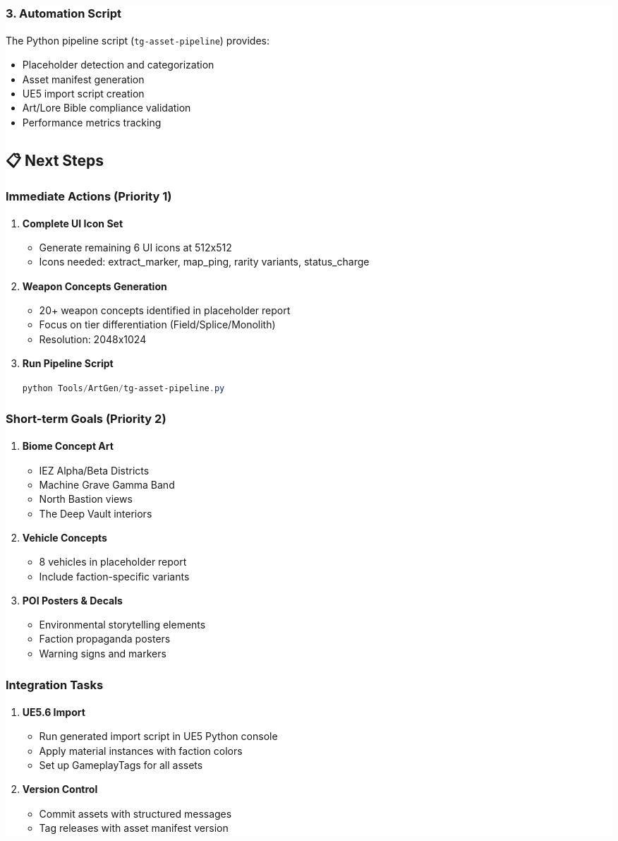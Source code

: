 ### 3. Automation Script

The Python pipeline script (`tg-asset-pipeline`) provides:

- Placeholder detection and categorization
- Asset manifest generation
- UE5 import script creation
- Art/Lore Bible compliance validation
- Performance metrics tracking

## 📋 Next Steps

### Immediate Actions (Priority 1)

1. **Complete UI Icon Set**
   - Generate remaining 6 UI icons at 512x512
   - Icons needed: extract_marker, map_ping, rarity variants, status_charge

2. **Weapon Concepts Generation**
   - 20+ weapon concepts identified in placeholder report
   - Focus on tier differentiation (Field/Splice/Monolith)
   - Resolution: 2048x1024

3. **Run Pipeline Script**

   ```powershell
   python Tools/ArtGen/tg-asset-pipeline.py
   ```

### Short-term Goals (Priority 2)

1. **Biome Concept Art**
      - IEZ Alpha/Beta Districts
      - Machine Grave Gamma Band
      - North Bastion views
      - The Deep Vault interiors

2. **Vehicle Concepts**
   - 8 vehicles in placeholder report
   - Include faction-specific variants

3. **POI Posters & Decals**
   - Environmental storytelling elements
   - Faction propaganda posters
   - Warning signs and markers

### Integration Tasks

1. **UE5.6 Import**
   - Run generated import script in UE5 Python console
   - Apply material instances with faction colors
   - Set up GameplayTags for all assets

2. **Version Control**
   - Commit assets with structured messages
   - Tag releases with asset manifest version
